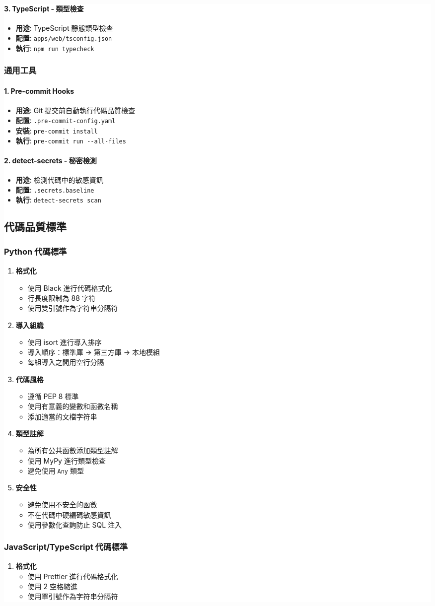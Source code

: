 #### 3. TypeScript - 類型檢查
- **用途**: TypeScript 靜態類型檢查
- **配置**: `apps/web/tsconfig.json`
- **執行**: `npm run typecheck`

### 通用工具

#### 1. Pre-commit Hooks
- **用途**: Git 提交前自動執行代碼品質檢查
- **配置**: `.pre-commit-config.yaml`
- **安裝**: `pre-commit install`
- **執行**: `pre-commit run --all-files`

#### 2. detect-secrets - 秘密檢測
- **用途**: 檢測代碼中的敏感資訊
- **配置**: `.secrets.baseline`
- **執行**: `detect-secrets scan`

## 代碼品質標準

### Python 代碼標準

1. **格式化**
   - 使用 Black 進行代碼格式化
   - 行長度限制為 88 字符
   - 使用雙引號作為字符串分隔符

2. **導入組織**
   - 使用 isort 進行導入排序
   - 導入順序：標準庫 → 第三方庫 → 本地模組
   - 每組導入之間用空行分隔

3. **代碼風格**
   - 遵循 PEP 8 標準
   - 使用有意義的變數和函數名稱
   - 添加適當的文檔字符串

4. **類型註解**
   - 為所有公共函數添加類型註解
   - 使用 MyPy 進行類型檢查
   - 避免使用 `Any` 類型

5. **安全性**
   - 避免使用不安全的函數
   - 不在代碼中硬編碼敏感資訊
   - 使用參數化查詢防止 SQL 注入

### JavaScript/TypeScript 代碼標準

1. **格式化**
   - 使用 Prettier 進行代碼格式化
   - 使用 2 空格縮進
   - 使用單引號作為字符串分隔符
